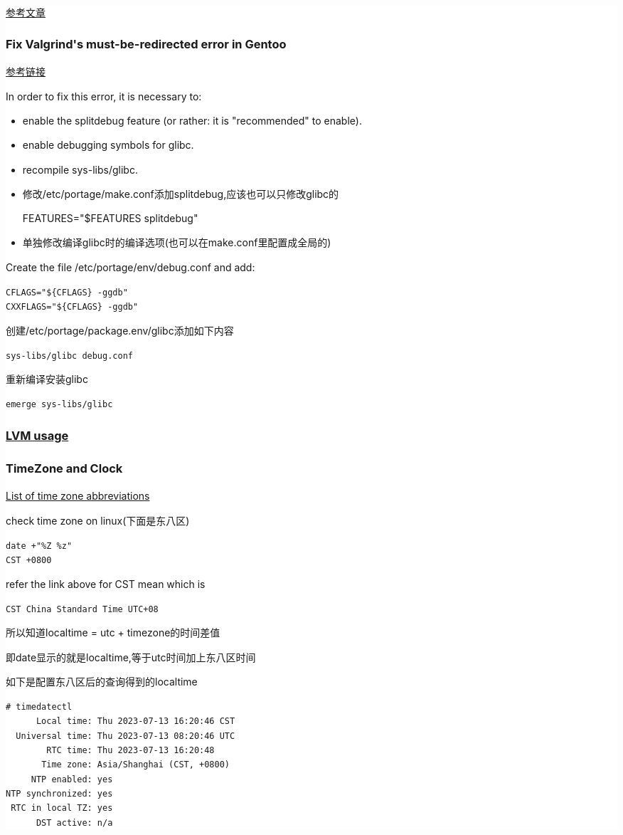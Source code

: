 [参考文章](https://www.mail-archive.com/linux-uvc-devel@lists.berlios.de/msg03737.html)

### Fix Valgrind's must-be-redirected error in Gentoo

[参考链接](http://www.cnblogs.com/yangyingchao/archive/2013/12/20/3483712.html)

In order to fix this error, it is necessary to:

- enable the splitdebug feature (or rather: it is "recommended" to enable).
- enable debugging symbols for glibc.
- recompile sys-libs/glibc.

- 修改/etc/portage/make.conf添加splitdebug,应该也可以只修改glibc的

	FEATURES="$FEATURES splitdebug"

- 单独修改编译glibc时的编译选项(也可以在make.conf里配置成全局的)

Create the file /etc/portage/env/debug.conf and add:

	CFLAGS="${CFLAGS} -ggdb"
	CXXFLAGS="${CFLAGS} -ggdb"

创建/etc/portage/package.env/glibc添加如下内容

	sys-libs/glibc debug.conf

重新编译安装glibc

	emerge sys-libs/glibc

### [LVM usage](./lvm.md)

### TimeZone and Clock

[List of time zone abbreviations](https://en.wikipedia.org/wiki/List_of_time_zone_abbreviations)

check time zone on linux(下面是东八区)

	date +"%Z %z"
	CST +0800

refer the link above for CST mean which is

	CST	China Standard Time	UTC+08

所以知道localtime = utc + timezone的时间差值

即date显示的就是localtime,等于utc时间加上东八区时间

如下是配置东八区后的查询得到的localtime

	# timedatectl
		  Local time: Thu 2023-07-13 16:20:46 CST
	  Universal time: Thu 2023-07-13 08:20:46 UTC
			RTC time: Thu 2023-07-13 16:20:48
		   Time zone: Asia/Shanghai (CST, +0800)
		 NTP enabled: yes
	NTP synchronized: yes
	 RTC in local TZ: yes
		  DST active: n/a
